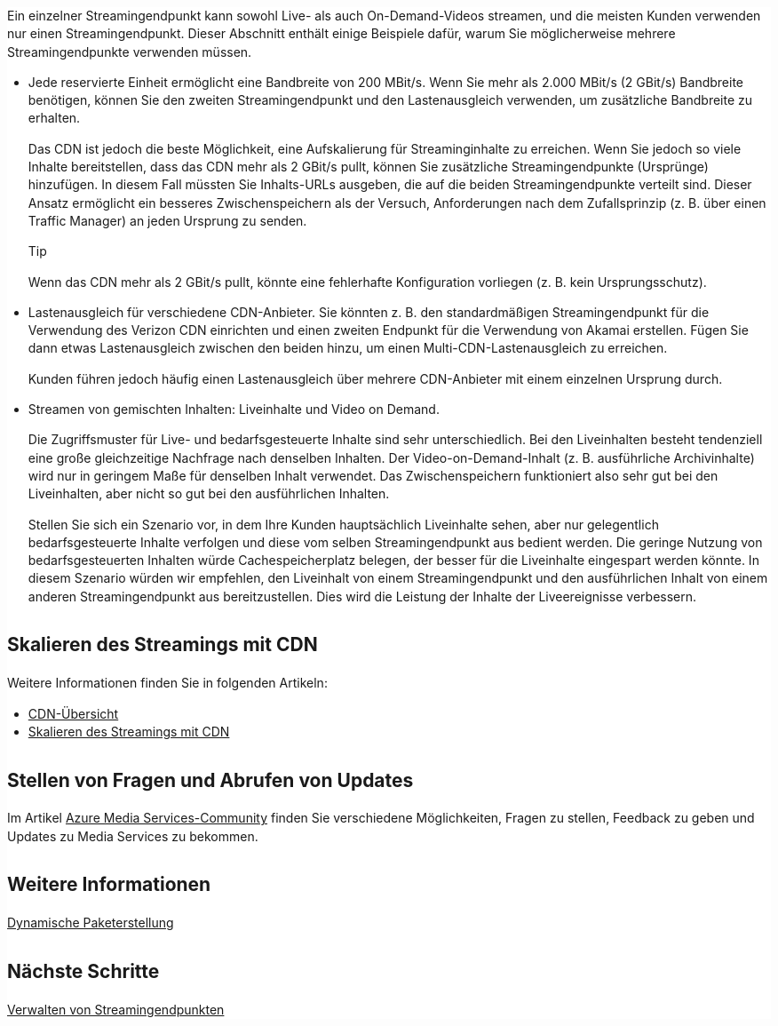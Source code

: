Ein einzelner Streamingendpunkt kann sowohl Live- als auch On-Demand-Videos streamen, und die meisten Kunden verwenden nur einen Streamingendpunkt. Dieser Abschnitt enthält einige Beispiele dafür, warum Sie möglicherweise mehrere Streamingendpunkte verwenden müssen.

* Jede reservierte Einheit ermöglicht eine Bandbreite von 200 MBit/s. Wenn Sie mehr als 2.000 MBit/s (2 GBit/s) Bandbreite benötigen, können Sie den zweiten Streamingendpunkt und den Lastenausgleich verwenden, um zusätzliche Bandbreite zu erhalten.

    Das CDN ist jedoch die beste Möglichkeit, eine Aufskalierung für Streaminginhalte zu erreichen. Wenn Sie jedoch so viele Inhalte bereitstellen, dass das CDN mehr als 2 GBit/s pullt, können Sie zusätzliche Streamingendpunkte (Ursprünge) hinzufügen. In diesem Fall müssten Sie Inhalts-URLs ausgeben, die auf die beiden Streamingendpunkte verteilt sind. Dieser Ansatz ermöglicht ein besseres Zwischenspeichern als der Versuch, Anforderungen nach dem Zufallsprinzip (z. B. über einen Traffic Manager) an jeden Ursprung zu senden. 
    
    > [!TIP]
    > Wenn das CDN mehr als 2 GBit/s pullt, könnte eine fehlerhafte Konfiguration vorliegen (z. B. kein Ursprungsschutz).
    
* Lastenausgleich für verschiedene CDN-Anbieter. Sie könnten z. B. den standardmäßigen Streamingendpunkt für die Verwendung des Verizon CDN einrichten und einen zweiten Endpunkt für die Verwendung von Akamai erstellen. Fügen Sie dann etwas Lastenausgleich zwischen den beiden hinzu, um einen Multi-CDN-Lastenausgleich zu erreichen. 

    Kunden führen jedoch häufig einen Lastenausgleich über mehrere CDN-Anbieter mit einem einzelnen Ursprung durch.
* Streamen von gemischten Inhalten: Liveinhalte und Video on Demand. 

    Die Zugriffsmuster für Live- und bedarfsgesteuerte Inhalte sind sehr unterschiedlich. Bei den Liveinhalten besteht tendenziell eine große gleichzeitige Nachfrage nach denselben Inhalten. Der Video-on-Demand-Inhalt (z. B. ausführliche Archivinhalte) wird nur in geringem Maße für denselben Inhalt verwendet. Das Zwischenspeichern funktioniert also sehr gut bei den Liveinhalten, aber nicht so gut bei den ausführlichen Inhalten.

    Stellen Sie sich ein Szenario vor, in dem Ihre Kunden hauptsächlich Liveinhalte sehen, aber nur gelegentlich bedarfsgesteuerte Inhalte verfolgen und diese vom selben Streamingendpunkt aus bedient werden. Die geringe Nutzung von bedarfsgesteuerten Inhalten würde Cachespeicherplatz belegen, der besser für die Liveinhalte eingespart werden könnte. In diesem Szenario würden wir empfehlen, den Liveinhalt von einem Streamingendpunkt und den ausführlichen Inhalt von einem anderen Streamingendpunkt aus bereitzustellen. Dies wird die Leistung der Inhalte der Liveereignisse verbessern.
    
## <a name="scaling-streaming-with-cdn"></a>Skalieren des Streamings mit CDN

Weitere Informationen finden Sie in folgenden Artikeln:

- [CDN-Übersicht](../../cdn/cdn-overview.md)
- [Skalieren des Streamings mit CDN](scale-streaming-cdn.md)

## <a name="ask-questions-and--get-updates"></a>Stellen von Fragen und Abrufen von Updates

Im Artikel [Azure Media Services-Community](media-services-community.md) finden Sie verschiedene Möglichkeiten, Fragen zu stellen, Feedback zu geben und Updates zu Media Services zu bekommen.

## <a name="see-also"></a>Weitere Informationen

[Dynamische Paketerstellung](encode-dynamic-packaging-concept.md)

## <a name="next-steps"></a>Nächste Schritte

[Verwalten von Streamingendpunkten](manage-streaming-endpoints-howto.md)
